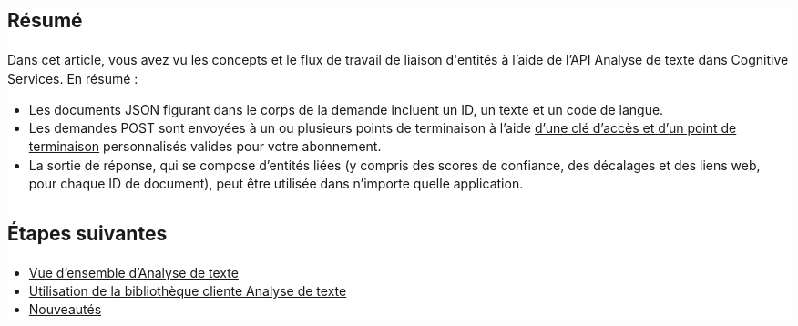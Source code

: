 

## <a name="summary"></a>Résumé

Dans cet article, vous avez vu les concepts et le flux de travail de liaison d'entités à l’aide de l’API Analyse de texte dans Cognitive Services. En résumé :

* Les documents JSON figurant dans le corps de la demande incluent un ID, un texte et un code de langue.
* Les demandes POST sont envoyées à un ou plusieurs points de terminaison à l’aide [d’une clé d’accès et d’un point de terminaison](../../cognitive-services-apis-create-account.md#get-the-keys-for-your-resource) personnalisés valides pour votre abonnement.
* La sortie de réponse, qui se compose d’entités liées (y compris des scores de confiance, des décalages et des liens web, pour chaque ID de document), peut être utilisée dans n’importe quelle application.

## <a name="next-steps"></a>Étapes suivantes

* [Vue d’ensemble d’Analyse de texte](../overview.md)
* [Utilisation de la bibliothèque cliente Analyse de texte](../quickstarts/text-analytics-sdk.md)
* [Nouveautés](../whats-new.md)
